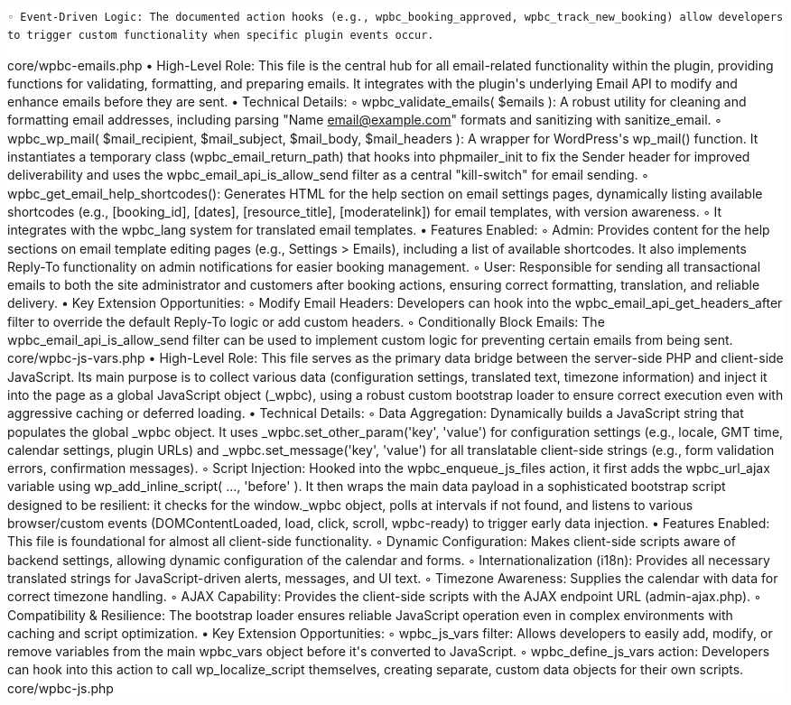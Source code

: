     ◦ Event-Driven Logic: The documented action hooks (e.g., wpbc_booking_approved, wpbc_track_new_booking) allow developers to trigger custom functionality when specific plugin events occur.
core/wpbc-emails.php
• High-Level Role: This file is the central hub for all email-related functionality within the plugin, providing functions for validating, formatting, and preparing emails. It integrates with the plugin's underlying Email API to modify and enhance emails before they are sent.
• Technical Details:
    ◦ wpbc_validate_emails( $emails ): A robust utility for cleaning and formatting email addresses, including parsing "Name email@example.com" formats and sanitizing with sanitize_email.
    ◦ wpbc_wp_mail( $mail_recipient, $mail_subject, $mail_body, $mail_headers ): A wrapper for WordPress's wp_mail() function. It instantiates a temporary class (wpbc_email_return_path) that hooks into phpmailer_init to fix the Sender header for improved deliverability and uses the wpbc_email_api_is_allow_send filter as a central "kill-switch" for email sending.
    ◦ wpbc_get_email_help_shortcodes(): Generates HTML for the help section on email settings pages, dynamically listing available shortcodes (e.g., [booking_id], [dates], [resource_title], [moderatelink]) for email templates, with version awareness.
    ◦ It integrates with the wpbc_lang system for translated email templates.
• Features Enabled:
    ◦ Admin: Provides content for the help sections on email template editing pages (e.g., Settings > Emails), including a list of available shortcodes. It also implements Reply-To functionality on admin notifications for easier booking management.
    ◦ User: Responsible for sending all transactional emails to both the site administrator and customers after booking actions, ensuring correct formatting, translation, and reliable delivery.
• Key Extension Opportunities:
    ◦ Modify Email Headers: Developers can hook into the wpbc_email_api_get_headers_after filter to override the default Reply-To logic or add custom headers.
    ◦ Conditionally Block Emails: The wpbc_email_api_is_allow_send filter can be used to implement custom logic for preventing certain emails from being sent.
core/wpbc-js-vars.php
• High-Level Role: This file serves as the primary data bridge between the server-side PHP and client-side JavaScript. Its main purpose is to collect various data (configuration settings, translated text, timezone information) and inject it into the page as a global JavaScript object (_wpbc), using a robust custom bootstrap loader to ensure correct execution even with aggressive caching or deferred loading.
• Technical Details:
    ◦ Data Aggregation: Dynamically builds a JavaScript string that populates the global _wpbc object. It uses _wpbc.set_other_param('key', 'value') for configuration settings (e.g., locale, GMT time, calendar settings, plugin URLs) and _wpbc.set_message('key', 'value') for all translatable client-side strings (e.g., form validation errors, confirmation messages).
    ◦ Script Injection: Hooked into the wpbc_enqueue_js_files action, it first adds the wpbc_url_ajax variable using wp_add_inline_script( ..., 'before' ). It then wraps the main data payload in a sophisticated bootstrap script designed to be resilient: it checks for the window._wpbc object, polls at intervals if not found, and listens to various browser/custom events (DOMContentLoaded, load, click, scroll, wpbc-ready) to trigger early data injection.
• Features Enabled: This file is foundational for almost all client-side functionality.
    ◦ Dynamic Configuration: Makes client-side scripts aware of backend settings, allowing dynamic configuration of the calendar and forms.
    ◦ Internationalization (i18n): Provides all necessary translated strings for JavaScript-driven alerts, messages, and UI text.
    ◦ Timezone Awareness: Supplies the calendar with data for correct timezone handling.
    ◦ AJAX Capability: Provides the client-side scripts with the AJAX endpoint URL (admin-ajax.php).
    ◦ Compatibility & Resilience: The bootstrap loader ensures reliable JavaScript operation even in complex environments with caching and script optimization.
• Key Extension Opportunities:
    ◦ wpbc_js_vars filter: Allows developers to easily add, modify, or remove variables from the main wpbc_vars object before it's converted to JavaScript.
    ◦ wpbc_define_js_vars action: Developers can hook into this action to call wp_localize_script themselves, creating separate, custom data objects for their own scripts.
core/wpbc-js.php